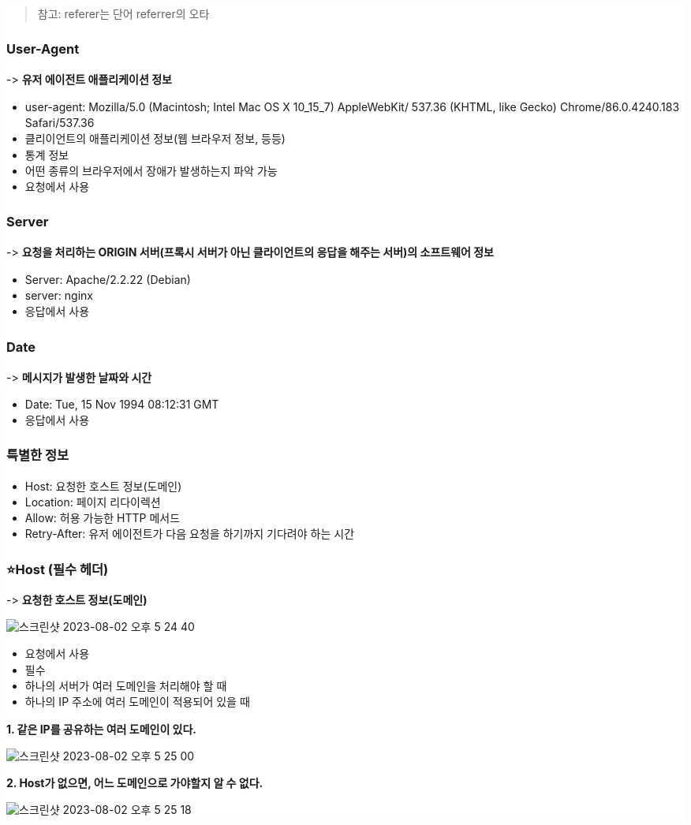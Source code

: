 > 참고: referer는 단어 referrer의 오타

### User-Agent

-> **유저 에이전트 애플리케이션 정보**

- user-agent: Mozilla/5.0 (Macintosh; Intel Mac OS X 10_15_7) AppleWebKit/ 537.36 (KHTML, like Gecko) Chrome/86.0.4240.183 Safari/537.36
- 클리이언트의 애플리케이션 정보(웹 브라우저 정보, 등등) 
- 통계 정보
- 어떤 종류의 브라우저에서 장애가 발생하는지 파악 가능 
- 요청에서 사용

### Server

-> **요청을 처리하는 ORIGIN 서버(프록시 서버가 아닌 클라이언트의 응답을 해주는 서버)의 소프트웨어 정보**

- Server: Apache/2.2.22 (Debian) 
- server: nginx
- 응답에서 사용

### Date

-> **메시지가 발생한 날짜와 시간**

- Date: Tue, 15 Nov 1994 08:12:31 GMT
- 응답에서 사용


### 특별한 정보

- Host: 요청한 호스트 정보(도메인)
- Location: 페이지 리다이렉션
- Allow: 허용 가능한 HTTP 메서드
- Retry-After: 유저 에이전트가 다음 요청을 하기까지 기다려야 하는 시간


### ⭐️Host (필수 헤더)

-> **요청한 호스트 정보(도메인)**

<img width="278" alt="스크린샷 2023-08-02 오후 5 24 40" src="https://github.com/Hoya324/SpringNote/assets/96857599/ab374b06-5b3b-4c1b-8674-1699f73ff2e6">

- 요청에서 사용
- 필수
- 하나의 서버가 여러 도메인을 처리해야 할 때
- 하나의 IP 주소에 여러 도메인이 적용되어 있을 때

**1. 같은 IP를 공유하는 여러 도메인이 있다.**

<img width="638" alt="스크린샷 2023-08-02 오후 5 25 00" src="https://github.com/Hoya324/SpringNote/assets/96857599/bec030c4-bf9e-42f7-aec5-50109ad5998e">


**2. Host가 없으면, 어느 도메인으로 가야할지 알 수 없다.**

<img width="608" alt="스크린샷 2023-08-02 오후 5 25 18" src="https://github.com/Hoya324/SpringNote/assets/96857599/a0037348-27d5-487f-bb25-983b7fbc235b">
